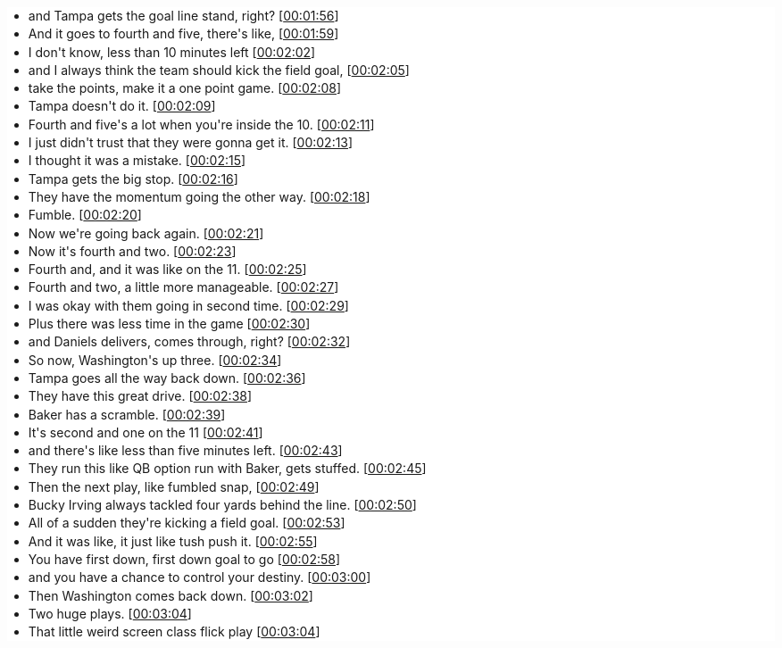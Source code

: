 *  and Tampa gets the goal line stand, right? [[00:01:56](https://www.youtube.com/watch?v=Ri2xWKbvEqU&t=116.54s)]
*  And it goes to fourth and five, there's like, [[00:01:59](https://www.youtube.com/watch?v=Ri2xWKbvEqU&t=119.42s)]
*  I don't know, less than 10 minutes left [[00:02:02](https://www.youtube.com/watch?v=Ri2xWKbvEqU&t=122.26s)]
*  and I always think the team should kick the field goal, [[00:02:05](https://www.youtube.com/watch?v=Ri2xWKbvEqU&t=125.06s)]
*  take the points, make it a one point game. [[00:02:08](https://www.youtube.com/watch?v=Ri2xWKbvEqU&t=128.02s)]
*  Tampa doesn't do it. [[00:02:09](https://www.youtube.com/watch?v=Ri2xWKbvEqU&t=129.9s)]
*  Fourth and five's a lot when you're inside the 10. [[00:02:11](https://www.youtube.com/watch?v=Ri2xWKbvEqU&t=131.34s)]
*  I just didn't trust that they were gonna get it. [[00:02:13](https://www.youtube.com/watch?v=Ri2xWKbvEqU&t=133.54000000000002s)]
*  I thought it was a mistake. [[00:02:15](https://www.youtube.com/watch?v=Ri2xWKbvEqU&t=135.26s)]
*  Tampa gets the big stop. [[00:02:16](https://www.youtube.com/watch?v=Ri2xWKbvEqU&t=136.54000000000002s)]
*  They have the momentum going the other way. [[00:02:18](https://www.youtube.com/watch?v=Ri2xWKbvEqU&t=138.26s)]
*  Fumble. [[00:02:20](https://www.youtube.com/watch?v=Ri2xWKbvEqU&t=140.54000000000002s)]
*  Now we're going back again. [[00:02:21](https://www.youtube.com/watch?v=Ri2xWKbvEqU&t=141.98s)]
*  Now it's fourth and two. [[00:02:23](https://www.youtube.com/watch?v=Ri2xWKbvEqU&t=143.34s)]
*  Fourth and, and it was like on the 11. [[00:02:25](https://www.youtube.com/watch?v=Ri2xWKbvEqU&t=145.85999999999999s)]
*  Fourth and two, a little more manageable. [[00:02:27](https://www.youtube.com/watch?v=Ri2xWKbvEqU&t=147.57999999999998s)]
*  I was okay with them going in second time. [[00:02:29](https://www.youtube.com/watch?v=Ri2xWKbvEqU&t=149.38s)]
*  Plus there was less time in the game [[00:02:30](https://www.youtube.com/watch?v=Ri2xWKbvEqU&t=150.85999999999999s)]
*  and Daniels delivers, comes through, right? [[00:02:32](https://www.youtube.com/watch?v=Ri2xWKbvEqU&t=152.17999999999998s)]
*  So now, Washington's up three. [[00:02:34](https://www.youtube.com/watch?v=Ri2xWKbvEqU&t=154.57999999999998s)]
*  Tampa goes all the way back down. [[00:02:36](https://www.youtube.com/watch?v=Ri2xWKbvEqU&t=156.54s)]
*  They have this great drive. [[00:02:38](https://www.youtube.com/watch?v=Ri2xWKbvEqU&t=158.26s)]
*  Baker has a scramble. [[00:02:39](https://www.youtube.com/watch?v=Ri2xWKbvEqU&t=159.33999999999997s)]
*  It's second and one on the 11 [[00:02:41](https://www.youtube.com/watch?v=Ri2xWKbvEqU&t=161.06s)]
*  and there's like less than five minutes left. [[00:02:43](https://www.youtube.com/watch?v=Ri2xWKbvEqU&t=163.5s)]
*  They run this like QB option run with Baker, gets stuffed. [[00:02:45](https://www.youtube.com/watch?v=Ri2xWKbvEqU&t=165.5s)]
*  Then the next play, like fumbled snap, [[00:02:49](https://www.youtube.com/watch?v=Ri2xWKbvEqU&t=169.06s)]
*  Bucky Irving always tackled four yards behind the line. [[00:02:50](https://www.youtube.com/watch?v=Ri2xWKbvEqU&t=170.98s)]
*  All of a sudden they're kicking a field goal. [[00:02:53](https://www.youtube.com/watch?v=Ri2xWKbvEqU&t=173.66s)]
*  And it was like, it just like tush push it. [[00:02:55](https://www.youtube.com/watch?v=Ri2xWKbvEqU&t=175.89999999999998s)]
*  You have first down, first down goal to go [[00:02:58](https://www.youtube.com/watch?v=Ri2xWKbvEqU&t=178.54s)]
*  and you have a chance to control your destiny. [[00:03:00](https://www.youtube.com/watch?v=Ri2xWKbvEqU&t=180.38s)]
*  Then Washington comes back down. [[00:03:02](https://www.youtube.com/watch?v=Ri2xWKbvEqU&t=182.5s)]
*  Two huge plays. [[00:03:04](https://www.youtube.com/watch?v=Ri2xWKbvEqU&t=184.14s)]
*  That little weird screen class flick play [[00:03:04](https://www.youtube.com/watch?v=Ri2xWKbvEqU&t=184.98s)]
